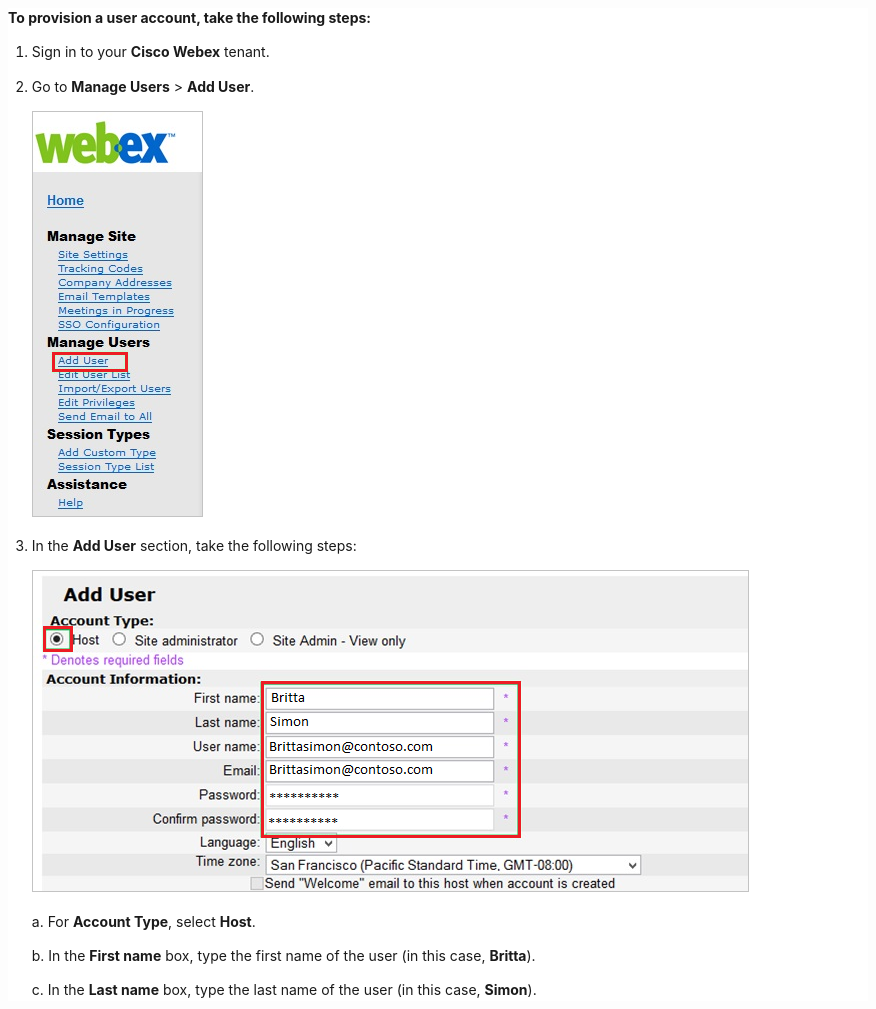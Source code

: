 **To provision a user account, take the following steps:**

1. Sign in to your **Cisco Webex** tenant.

2. Go to **Manage Users** > **Add User**.
   
	![Add users](./media/active-directory-saas-cisco-webex-tutorial/ic777625.png "Add users")

3. In the **Add User** section, take the following steps:
   
	![Add user](./media/active-directory-saas-cisco-webex-tutorial/ic777626.png "Add user")   

	a. For **Account Type**, select **Host**.

	b. In the **First name** box, type the first name of the user (in this case, **Britta**).

	c. In the **Last name** box, type the last name of the user (in this case, **Simon**).

